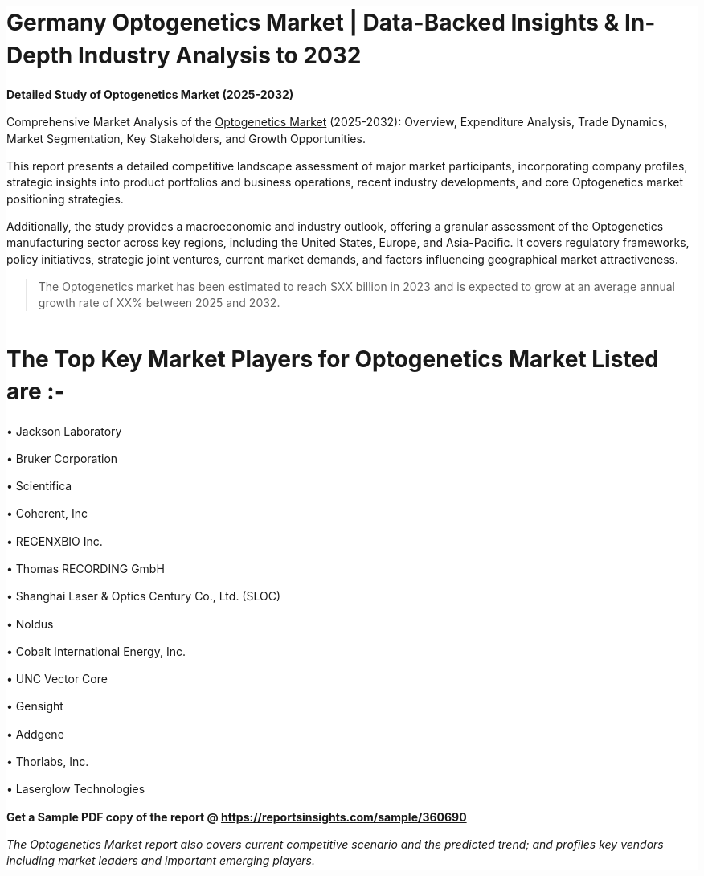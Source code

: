 # Germany Optogenetics Market | Data-Backed Insights & In-Depth Industry Analysis to 2032

<strong>Detailed Study of Optogenetics Market (2025-2032)</strong>

Comprehensive Market Analysis of the <a href=https://www.reportsinsights.com/sample/360690>Optogenetics Market</a> (2025-2032): Overview, Expenditure Analysis, Trade Dynamics, Market Segmentation, Key Stakeholders, and Growth Opportunities.

This report presents a detailed competitive landscape assessment of major market participants, incorporating company profiles, strategic insights into product portfolios and business operations, recent industry developments, and core Optogenetics market positioning strategies.

Additionally, the study provides a macroeconomic and industry outlook, offering a granular assessment of the Optogenetics manufacturing sector across key regions, including the United States, Europe, and Asia-Pacific. It covers regulatory frameworks, policy initiatives, strategic joint ventures, current market demands, and factors influencing geographical market attractiveness.

<blockquote class=""article-editor-content__blockquote"">The Optogenetics market has been estimated to reach $XX billion in 2023 and is expected to grow at an average annual growth rate of XX% between 2025 and 2032.</blockquote>

# <strong>The Top Key Market Players for Optogenetics Market Listed are :-</strong> 

• Jackson Laboratory

• Bruker Corporation

• Scientifica

• Coherent, Inc

• REGENXBIO Inc.

• Thomas RECORDING GmbH

• Shanghai Laser & Optics Century Co., Ltd. (SLOC)

• Noldus

• Cobalt International Energy, Inc.

• UNC Vector Core

• Gensight

• Addgene

• Thorlabs, Inc.

• Laserglow Technologies

<strong>Get a Sample PDF copy of the report @ <a href=https://reportsinsights.com/sample/360690>https://reportsinsights.com/sample/360690</a></strong>

<em>The Optogenetics Market report also covers current competitive scenario and the predicted trend; and profiles key vendors including market leaders and important emerging players.</em>
